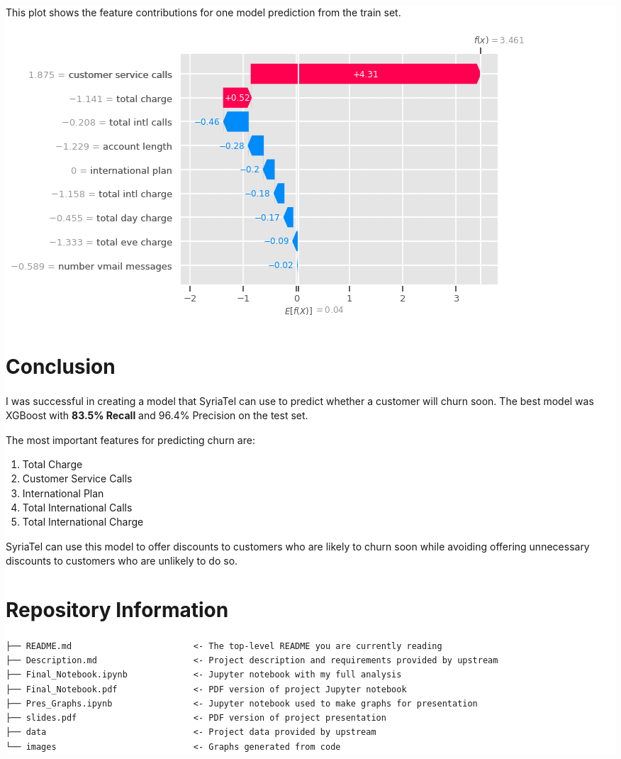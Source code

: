 This plot shows the feature contributions for one model prediction from the train set.

<img src=./images/shap_pred.png><br>

<h1>Conclusion</h1>

I was successful in creating a model that SyriaTel can use to predict whether a customer will churn soon. The best model was XGBoost with <b>83.5% Recall</b> and 96.4% Precision on the test set.

The most important features for predicting churn are:
<ol><li>Total Charge
<li>Customer Service Calls
<li>International Plan
<li>Total International Calls
<li>Total International Charge
</ol>

SyriaTel can use this model to offer discounts to customers who are likely to churn soon while avoiding offering unnecessary discounts to customers who are unlikely to do so.

 # Repository Information
```
├── README.md                        <- The top-level README you are currently reading
├── Description.md                   <- Project description and requirements provided by upstream
├── Final_Notebook.ipynb             <- Jupyter notebook with my full analysis
├── Final_Notebook.pdf               <- PDF version of project Jupyter notebook
├── Pres_Graphs.ipynb                <- Jupyter notebook used to make graphs for presentation
├── slides.pdf                       <- PDF version of project presentation
├── data                             <- Project data provided by upstream
└── images                           <- Graphs generated from code
```